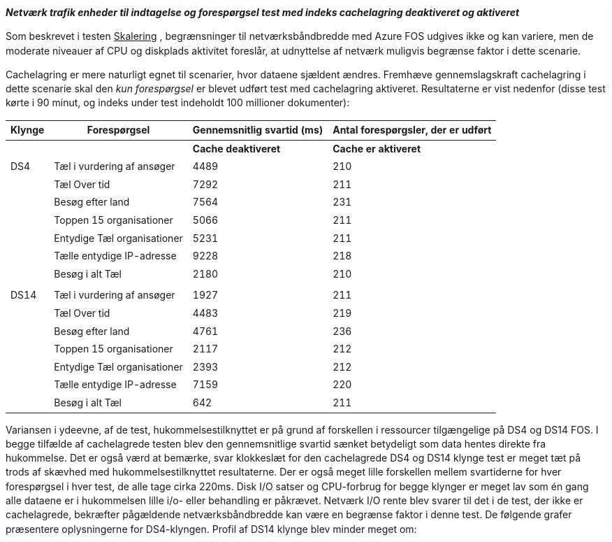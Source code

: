 ***Netværk trafik enheder til indtagelse og forespørgsel test med indeks cachelagring deaktiveret og aktiveret***

Som beskrevet i testen [Skalering](#performance-results-scaling-up) , begrænsninger til netværksbåndbredde med Azure FOS udgives ikke og kan variere, men de moderate niveauer af CPU og diskplads aktivitet foreslår, at udnyttelse af netværk muligvis begrænse faktor i dette scenarie.

Cachelagring er mere naturligt egnet til scenarier, hvor dataene sjældent ændres. Fremhæve gennemslagskraft cachelagring i dette scenarie skal den *kun forespørgsel* er blevet udført test med cachelagring aktiveret. Resultaterne er vist nedenfor (disse test kørte i 90 minut, og indeks under test indeholdt 100 millioner dokumenter):

| Klynge | Forespørgsel                      | Gennemsnitlig svartid (ms) | Antal forespørgsler, der er udført |
|---------|----------------------------|----------------------------|-------------------------|
|         |                            | **Cache deaktiveret**         | **Cache er aktiveret**       |
| DS4     | Tæl i vurdering af ansøger            | 4489                       | 210                     |
|         | Tæl Over tid            | 7292                       | 211                     |
|         | Besøg efter land            | 7564                       | 231                     |
|         | Toppen 15 organisationer       | 5066                       | 211                     |
|         | Entydige Tæl organisationer | 5231                       | 211                     |
|         | Tælle entydige IP-adresse            | 9228                       | 218                     |
|         | Besøg i alt Tæl           | 2180                       | 210                     |
|         |                            |                            |                         |
| DS14    | Tæl i vurdering af ansøger            | 1927                       | 211                     |
|         | Tæl Over tid            | 4483                       | 219                     |
|         | Besøg efter land            | 4761                       | 236                     |
|         | Toppen 15 organisationer       | 2117                       | 212                     |
|         | Entydige Tæl organisationer | 2393                       | 212                     |
|         | Tælle entydige IP-adresse            | 7159                       | 220                     |
|         | Besøg i alt Tæl           | 642                        | 211                     |

Variansen i ydeevne, af de test, hukommelsestilknyttet er på grund af forskellen i ressourcer tilgængelige på DS4 og DS14 FOS. I begge tilfælde af cachelagrede testen blev den gennemsnitlige svartid sænket betydeligt som data hentes direkte fra hukommelse. Det er også værd at bemærke, svar klokkeslæt for den cachelagrede DS4 og DS14 klynge test er meget tæt på trods af skævhed med hukommelsestilknyttet resultaterne. Der er også meget lille forskellen mellem svartiderne for hver forespørgsel i hver test, de alle tage cirka 220ms. Disk I/O satser og CPU-forbrug for begge klynger er meget lav som én gang alle dataene er i hukommelsen lille i/o- eller behandling er påkrævet. Netværk I/O rente blev svarer til det i de test, der ikke er cachelagrede, bekræfter pågældende netværksbåndbredde kan være en begrænse faktor i denne test. De følgende grafer præsentere oplysningerne for DS4-klyngen. Profil af DS14 klynge blev minder meget om:
